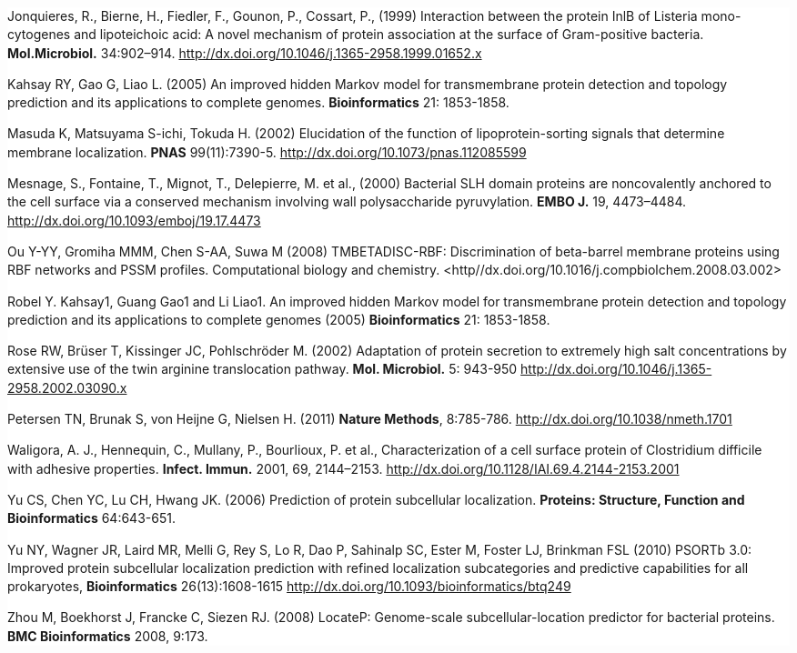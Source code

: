 Jonquieres, R., Bierne, H., Fiedler, F., Gounon, P., Cossart, P., (1999)  Interaction between the protein InlB of Listeria mono- cytogenes and lipoteichoic acid: A novel mechanism of protein association at the surface of Gram-positive bacteria. __Mol.Microbiol.__ 34:902–914. <http://dx.doi.org/10.1046/j.1365-2958.1999.01652.x>

﻿Kahsay RY, Gao G, Liao L. (2005)  An improved hidden Markov model for transmembrane protein detection and topology prediction and its applications to complete genomes. __Bioinformatics__ 21: 1853-1858.

Masuda K, Matsuyama S-ichi, Tokuda H. (2002) Elucidation of the function of lipoprotein-sorting signals that determine membrane localization. __PNAS__  99(11):7390-5. <http://dx.doi.org/10.1073/pnas.112085599>

Mesnage, S., Fontaine, T., Mignot, T., Delepierre, M. et al., (2000) Bacterial SLH domain proteins are noncovalently anchored to the cell surface via a conserved mechanism involving wall polysaccharide pyruvylation. __EMBO J.__ 19, 4473–4484. <http://dx.doi.org/10.1093/emboj/19.17.4473>

Ou Y-YY, Gromiha MMM, Chen S-AA, Suwa M (2008) TMBETADISC-RBF: Discrimination of beta-barrel membrane proteins using RBF networks and PSSM profiles. Computational biology and chemistry. <http//dx.doi.org/10.1016/j.compbiolchem.2008.03.002>

Robel Y. Kahsay1, Guang Gao1 and Li Liao1. An improved hidden Markov model for transmembrane protein detection and topology prediction and its applications to complete genomes (2005) __Bioinformatics__ 21: 1853-1858.

Rose RW, Brüser T, Kissinger JC, Pohlschröder M. (2002) Adaptation of protein secretion to extremely high salt concentrations by extensive use of the twin arginine translocation pathway. __Mol. Microbiol.__ 5: 943-950 <http://dx.doi.org/10.1046/j.1365-2958.2002.03090.x>

Petersen TN, Brunak S, von Heijne G, Nielsen H. (2011) __Nature Methods__, 8:785-786. <http://dx.doi.org/10.1038/nmeth.1701>

Waligora, A. J., Hennequin, C., Mullany, P., Bourlioux, P. et al., Characterization of a cell surface protein of Clostridium difficile with adhesive properties. __Infect. Immun.__ 2001, 69, 2144–2153. <http://dx.doi.org/10.1128/​IAI.69.4.2144-2153.2001>

Yu CS, Chen YC, Lu CH, Hwang JK. (2006) Prediction of protein subcellular localization. __Proteins: Structure, Function and Bioinformatics__ 64:643-651.

Yu NY, Wagner JR, Laird MR, Melli G, Rey S, Lo R, Dao P, Sahinalp SC, Ester M, Foster LJ, Brinkman FSL (2010) PSORTb 3.0: Improved protein subcellular localization prediction with refined localization subcategories and predictive capabilities for all prokaryotes, __Bioinformatics__ 26(13):1608-1615 <http://dx.doi.org/10.1093/bioinformatics/btq249>

Zhou M, Boekhorst J, Francke C, Siezen RJ. (2008) LocateP: Genome-scale subcellular-location predictor for bacterial proteins. __BMC Bioinformatics__ 2008, 9:173.
